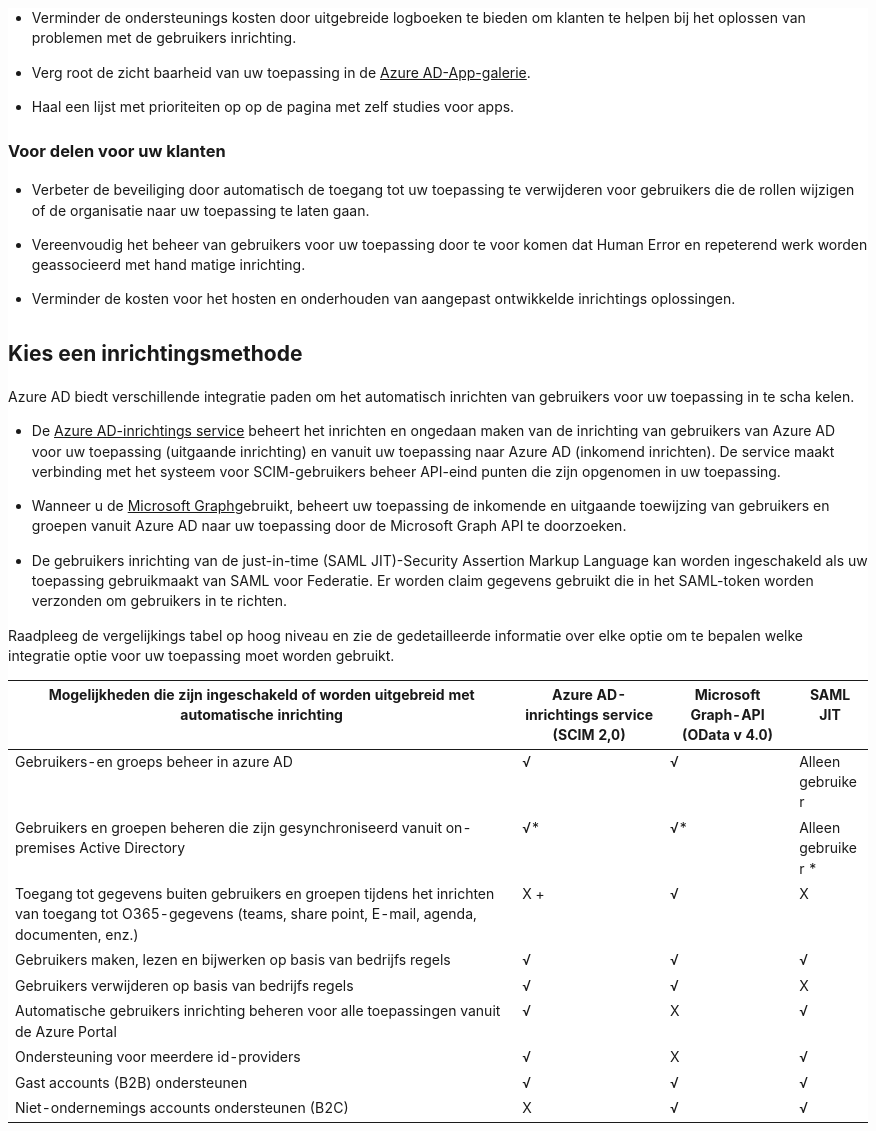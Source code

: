 * Verminder de ondersteunings kosten door uitgebreide logboeken te bieden om klanten te helpen bij het oplossen van problemen met de gebruikers inrichting.

* Verg root de zicht baarheid van uw toepassing in de [Azure AD-App-galerie](https://azuremarketplace.microsoft.com/marketplace/apps).

* Haal een lijst met prioriteiten op op de pagina met zelf studies voor apps.

### <a name="benefits-to-your-customers"></a>Voor delen voor uw klanten

* Verbeter de beveiliging door automatisch de toegang tot uw toepassing te verwijderen voor gebruikers die de rollen wijzigen of de organisatie naar uw toepassing te laten gaan.

* Vereenvoudig het beheer van gebruikers voor uw toepassing door te voor komen dat Human Error en repeterend werk worden geassocieerd met hand matige inrichting.

* Verminder de kosten voor het hosten en onderhouden van aangepast ontwikkelde inrichtings oplossingen.

## <a name="choose-a-provisioning-method"></a>Kies een inrichtingsmethode

Azure AD biedt verschillende integratie paden om het automatisch inrichten van gebruikers voor uw toepassing in te scha kelen.

* De [Azure AD-inrichtings service](../app-provisioning/user-provisioning.md) beheert het inrichten en ongedaan maken van de inrichting van gebruikers van Azure AD voor uw toepassing (uitgaande inrichting) en vanuit uw toepassing naar Azure AD (inkomend inrichten). De service maakt verbinding met het systeem voor SCIM-gebruikers beheer API-eind punten die zijn opgenomen in uw toepassing.

* Wanneer u de [Microsoft Graph](https://docs.microsoft.com/graph/)gebruikt, beheert uw toepassing de inkomende en uitgaande toewijzing van gebruikers en groepen vanuit Azure AD naar uw toepassing door de Microsoft Graph API te doorzoeken.

* De gebruikers inrichting van de just-in-time (SAML JIT)-Security Assertion Markup Language kan worden ingeschakeld als uw toepassing gebruikmaakt van SAML voor Federatie. Er worden claim gegevens gebruikt die in het SAML-token worden verzonden om gebruikers in te richten.

Raadpleeg de vergelijkings tabel op hoog niveau en zie de gedetailleerde informatie over elke optie om te bepalen welke integratie optie voor uw toepassing moet worden gebruikt.

| Mogelijkheden die zijn ingeschakeld of worden uitgebreid met automatische inrichting| Azure AD-inrichtings service (SCIM 2,0)| Microsoft Graph-API (OData v 4.0)| SAML JIT |
|---|---|---|---|
| Gebruikers-en groeps beheer in azure AD| √| √| Alleen gebruiker |
| Gebruikers en groepen beheren die zijn gesynchroniseerd vanuit on-premises Active Directory| √*| √*| Alleen gebruiker * |
| Toegang tot gegevens buiten gebruikers en groepen tijdens het inrichten van toegang tot O365-gegevens (teams, share point, E-mail, agenda, documenten, enz.)| X +| √| X |
| Gebruikers maken, lezen en bijwerken op basis van bedrijfs regels| √| √| √ |
| Gebruikers verwijderen op basis van bedrijfs regels| √| √| X |
| Automatische gebruikers inrichting beheren voor alle toepassingen vanuit de Azure Portal| √| X| √ |
| Ondersteuning voor meerdere id-providers| √| X| √ |
| Gast accounts (B2B) ondersteunen| √| √| √ |
| Niet-ondernemings accounts ondersteunen (B2C)| X| √| √ |
